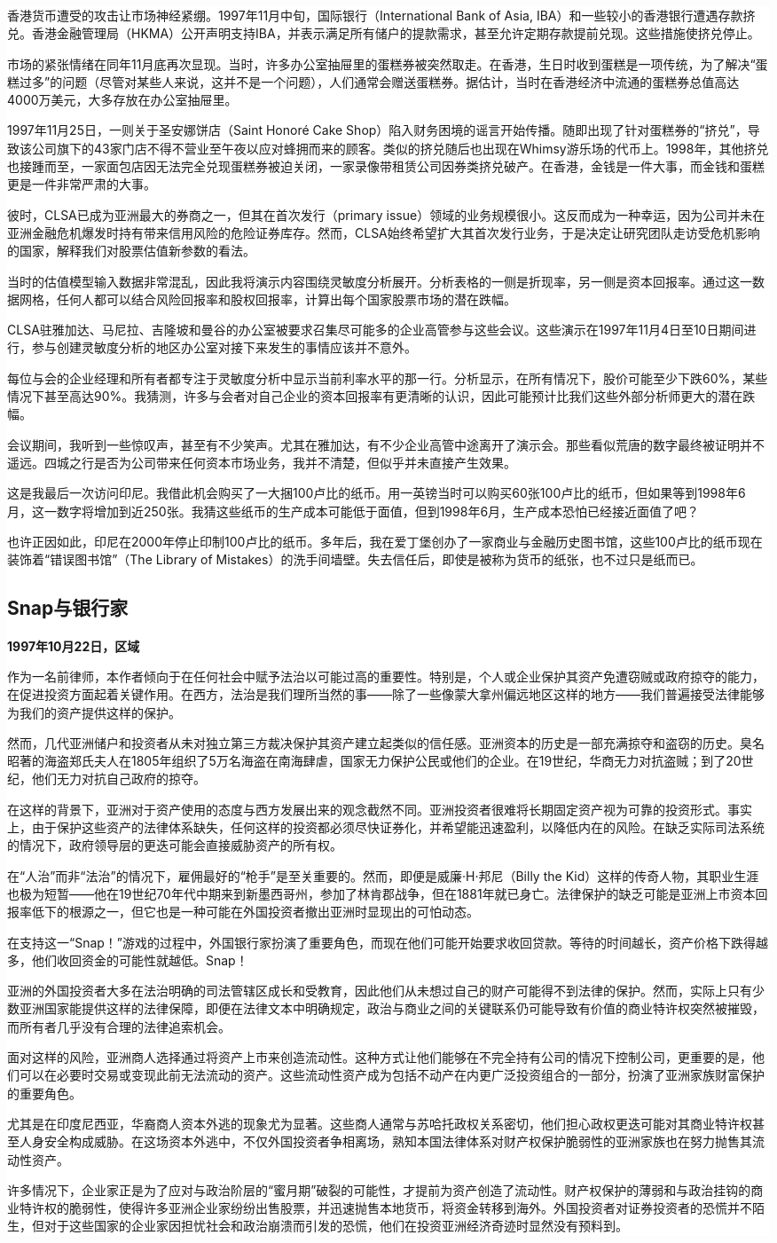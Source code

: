 香港货币遭受的攻击让市场神经紧绷。1997年11月中旬，国际银行（International Bank of Asia, IBA）和一些较小的香港银行遭遇存款挤兑。香港金融管理局（HKMA）公开声明支持IBA，并表示满足所有储户的提款需求，甚至允许定期存款提前兑现。这些措施使挤兑停止。

市场的紧张情绪在同年11月底再次显现。当时，许多办公室抽屉里的蛋糕券被突然取走。在香港，生日时收到蛋糕是一项传统，为了解决“蛋糕过多”的问题（尽管对某些人来说，这并不是一个问题），人们通常会赠送蛋糕券。据估计，当时在香港经济中流通的蛋糕券总值高达4000万美元，大多存放在办公室抽屉里。

1997年11月25日，一则关于圣安娜饼店（Saint Honoré Cake Shop）陷入财务困境的谣言开始传播。随即出现了针对蛋糕券的“挤兑”，导致该公司旗下的43家门店不得不营业至午夜以应对蜂拥而来的顾客。类似的挤兑随后也出现在Whimsy游乐场的代币上。1998年，其他挤兑也接踵而至，一家面包店因无法完全兑现蛋糕券被迫关闭，一家录像带租赁公司因券类挤兑破产。在香港，金钱是一件大事，而金钱和蛋糕更是一件非常严肃的大事。

彼时，CLSA已成为亚洲最大的券商之一，但其在首次发行（primary issue）领域的业务规模很小。这反而成为一种幸运，因为公司并未在亚洲金融危机爆发时持有带来信用风险的危险证券库存。然而，CLSA始终希望扩大其首次发行业务，于是决定让研究团队走访受危机影响的国家，解释我们对股票估值新参数的看法。

当时的估值模型输入数据非常混乱，因此我将演示内容围绕灵敏度分析展开。分析表格的一侧是折现率，另一侧是资本回报率。通过这一数据网格，任何人都可以结合风险回报率和股权回报率，计算出每个国家股票市场的潜在跌幅。

CLSA驻雅加达、马尼拉、吉隆坡和曼谷的办公室被要求召集尽可能多的企业高管参与这些会议。这些演示在1997年11月4日至10日期间进行，参与创建灵敏度分析的地区办公室对接下来发生的事情应该并不意外。

每位与会的企业经理和所有者都专注于灵敏度分析中显示当前利率水平的那一行。分析显示，在所有情况下，股价可能至少下跌60%，某些情况下甚至高达90%。我猜测，许多与会者对自己企业的资本回报率有更清晰的认识，因此可能预计比我们这些外部分析师更大的潜在跌幅。

会议期间，我听到一些惊叹声，甚至有不少笑声。尤其在雅加达，有不少企业高管中途离开了演示会。那些看似荒唐的数字最终被证明并不遥远。四城之行是否为公司带来任何资本市场业务，我并不清楚，但似乎并未直接产生效果。

这是我最后一次访问印尼。我借此机会购买了一大捆100卢比的纸币。用一英镑当时可以购买60张100卢比的纸币，但如果等到1998年6月，这一数字将增加到近250张。我猜这些纸币的生产成本可能低于面值，但到1998年6月，生产成本恐怕已经接近面值了吧？

也许正因如此，印尼在2000年停止印制100卢比的纸币。多年后，我在爱丁堡创办了一家商业与金融历史图书馆，这些100卢比的纸币现在装饰着“错误图书馆”（The Library of Mistakes）的洗手间墙壁。失去信任后，即使是被称为货币的纸张，也不过只是纸而已。

## Snap与银行家

**1997年10月22日，区域**

作为一名前律师，本作者倾向于在任何社会中赋予法治以可能过高的重要性。特别是，个人或企业保护其资产免遭窃贼或政府掠夺的能力，在促进投资方面起着关键作用。在西方，法治是我们理所当然的事——除了一些像蒙大拿州偏远地区这样的地方——我们普遍接受法律能够为我们的资产提供这样的保护。

然而，几代亚洲储户和投资者从未对独立第三方裁决保护其资产建立起类似的信任感。亚洲资本的历史是一部充满掠夺和盗窃的历史。臭名昭著的海盗郑氏夫人在1805年组织了5万名海盗在南海肆虐，国家无力保护公民或他们的企业。在19世纪，华商无力对抗盗贼；到了20世纪，他们无力对抗自己政府的掠夺。

在这样的背景下，亚洲对于资产使用的态度与西方发展出来的观念截然不同。亚洲投资者很难将长期固定资产视为可靠的投资形式。事实上，由于保护这些资产的法律体系缺失，任何这样的投资都必须尽快证券化，并希望能迅速盈利，以降低内在的风险。在缺乏实际司法系统的情况下，政府领导层的更迭可能会直接威胁资产的所有权。

在“人治”而非“法治”的情况下，雇佣最好的“枪手”是至关重要的。然而，即便是威廉·H·邦尼（Billy the Kid）这样的传奇人物，其职业生涯也极为短暂——他在19世纪70年代中期来到新墨西哥州，参加了林肯郡战争，但在1881年就已身亡。法律保护的缺乏可能是亚洲上市资本回报率低下的根源之一，但它也是一种可能在外国投资者撤出亚洲时显现出的可怕动态。

在支持这一“Snap！”游戏的过程中，外国银行家扮演了重要角色，而现在他们可能开始要求收回贷款。等待的时间越长，资产价格下跌得越多，他们收回资金的可能性就越低。Snap！

亚洲的外国投资者大多在法治明确的司法管辖区成长和受教育，因此他们从未想过自己的财产可能得不到法律的保护。然而，实际上只有少数亚洲国家能提供这样的法律保障，即便在法律文本中明确规定，政治与商业之间的关键联系仍可能导致有价值的商业特许权突然被摧毁，而所有者几乎没有合理的法律追索机会。

面对这样的风险，亚洲商人选择通过将资产上市来创造流动性。这种方式让他们能够在不完全持有公司的情况下控制公司，更重要的是，他们可以在必要时交易或变现此前无法流动的资产。这些流动性资产成为包括不动产在内更广泛投资组合的一部分，扮演了亚洲家族财富保护的重要角色。

尤其是在印度尼西亚，华裔商人资本外逃的现象尤为显著。这些商人通常与苏哈托政权关系密切，他们担心政权更迭可能对其商业特许权甚至人身安全构成威胁。在这场资本外逃中，不仅外国投资者争相离场，熟知本国法律体系对财产权保护脆弱性的亚洲家族也在努力抛售其流动性资产。

许多情况下，企业家正是为了应对与政治阶层的“蜜月期”破裂的可能性，才提前为资产创造了流动性。财产权保护的薄弱和与政治挂钩的商业特许权的脆弱性，使得许多亚洲企业家纷纷出售股票，并迅速抛售本地货币，将资金转移到海外。外国投资者对证券投资者的恐慌并不陌生，但对于这些国家的企业家因担忧社会和政治崩溃而引发的恐慌，他们在投资亚洲经济奇迹时显然没有预料到。

